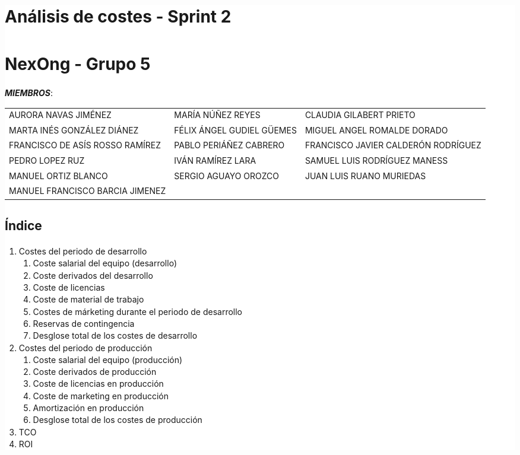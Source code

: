 ﻿# Análisis de costes - Sprint 2

# NexOng - Grupo 5

**_MIEMBROS_**:

<table>
  <tr>
    <td>AURORA NAVAS JIMÉNEZ</td>
    <td>MARÍA NÚÑEZ REYES</td>
    <td>CLAUDIA GILABERT PRIETO</td>
  </tr>
  <tr>
    <td>MARTA INÉS GONZÁLEZ DIÁNEZ</td>
    <td>FÉLIX ÁNGEL GUDIEL GÜEMES</td>
    <td>MIGUEL ANGEL ROMALDE DORADO</td>
  </tr>
  <tr>
    <td>FRANCISCO DE ASÍS ROSSO RAMÍREZ</td>
    <td>PABLO PERIÁÑEZ CABRERO</td>
    <td>FRANCISCO JAVIER CALDERÓN RODRÍGUEZ</td>
  </tr>
  <tr>
    <td>PEDRO LOPEZ RUZ</td>
    <td>IVÁN RAMÍREZ LARA</td>
    <td>SAMUEL LUIS RODRÍGUEZ MANESS</td>
  </tr>
  <tr>
    <td>MANUEL ORTIZ BLANCO</td>
    <td>SERGIO AGUAYO OROZCO</td>
    <td>JUAN LUIS RUANO MURIEDAS</td>
  </tr>
  <tr>
    <td>MANUEL FRANCISCO BARCIA JIMENEZ</td>
    <td></td>
    <td></td>
  </tr>
</table>

## Índice

1.  Costes del periodo de desarrollo
    1. Coste salarial del equipo (desarrollo)
    2. Coste derivados del desarrollo
    3. Coste de licencias
    4. Coste de material de trabajo
    5. Costes de márketing durante el periodo de desarrollo
    6. Reservas de contingencia
    7. Desglose total de los costes de desarrollo
2.  Costes del periodo de producción
    1. Coste salarial del equipo (producción)
    2. Coste derivados de producción
    3. Coste de licencias en producción
    4. Coste de marketing en producción
    5. Amortización en producción
    6. Desglose total de los costes de producción
3.  TCO
4.  ROI
